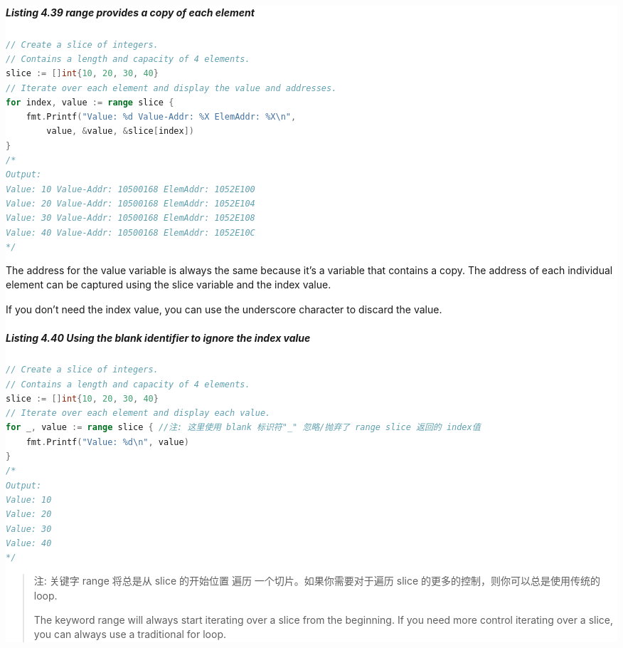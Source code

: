 ##### Listing 4.39 range provides a copy of each element

```go
// Create a slice of integers.
// Contains a length and capacity of 4 elements.
slice := []int{10, 20, 30, 40}
// Iterate over each element and display the value and addresses.
for index, value := range slice {
    fmt.Printf("Value: %d Value-Addr: %X ElemAddr: %X\n",
        value, &value, &slice[index])
}
/*
Output:
Value: 10 Value-Addr: 10500168 ElemAddr: 1052E100
Value: 20 Value-Addr: 10500168 ElemAddr: 1052E104
Value: 30 Value-Addr: 10500168 ElemAddr: 1052E108
Value: 40 Value-Addr: 10500168 ElemAddr: 1052E10C
*/
```



The address for the value variable is always the same because it’s a variable that contains
a copy. The address of each individual element can be captured using the slice
variable and the index value.

If you don’t need the index value, you can use the underscore character to discard
the value.

##### Listing 4.40 Using the blank identifier to ignore the index value

```go
// Create a slice of integers.
// Contains a length and capacity of 4 elements.
slice := []int{10, 20, 30, 40}
// Iterate over each element and display each value.
for _, value := range slice { //注: 这里使用 blank 标识符"_" 忽略/抛弃了 range slice 返回的 index值
    fmt.Printf("Value: %d\n", value)
}
/*
Output:
Value: 10
Value: 20
Value: 30
Value: 40
*/
```



> 注: 关键字 range 将总是从 slice 的开始位置 遍历 一个切片。如果你需要对于遍历  slice 的更多的控制，则你可以总是使用传统的 loop.
>
> The keyword range will always start iterating over a slice from the beginning. If you
> need more control iterating over a slice, you can always use a traditional for loop.
